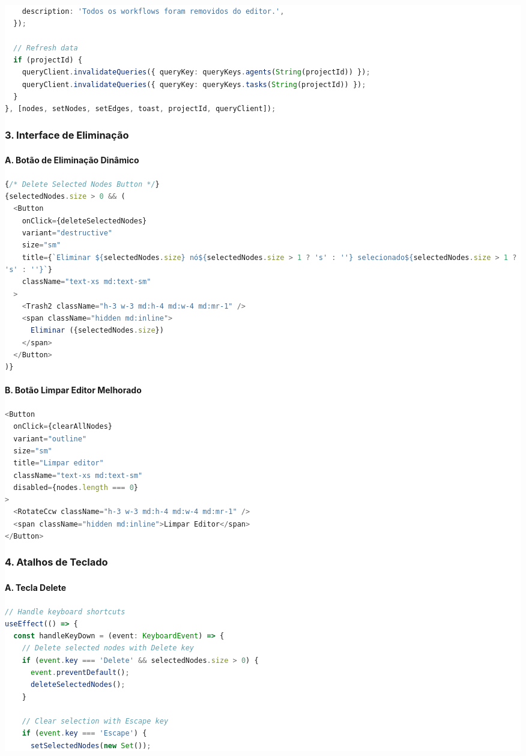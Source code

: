 ```typescript
    description: 'Todos os workflows foram removidos do editor.',
  });

  // Refresh data
  if (projectId) {
    queryClient.invalidateQueries({ queryKey: queryKeys.agents(String(projectId)) });
    queryClient.invalidateQueries({ queryKey: queryKeys.tasks(String(projectId)) });
  }
}, [nodes, setNodes, setEdges, toast, projectId, queryClient]);
```

### 3. Interface de Eliminação

#### A. Botão de Eliminação Dinâmico
```typescript
{/* Delete Selected Nodes Button */}
{selectedNodes.size > 0 && (
  <Button
    onClick={deleteSelectedNodes}
    variant="destructive"
    size="sm"
    title={`Eliminar ${selectedNodes.size} nó${selectedNodes.size > 1 ? 's' : ''} selecionado${selectedNodes.size > 1 ? 's' : ''}`}
    className="text-xs md:text-sm"
  >
    <Trash2 className="h-3 w-3 md:h-4 md:w-4 md:mr-1" />
    <span className="hidden md:inline">
      Eliminar ({selectedNodes.size})
    </span>
  </Button>
)}
```

#### B. Botão Limpar Editor Melhorado
```typescript
<Button
  onClick={clearAllNodes}
  variant="outline"
  size="sm"
  title="Limpar editor"
  className="text-xs md:text-sm"
  disabled={nodes.length === 0}
>
  <RotateCcw className="h-3 w-3 md:h-4 md:w-4 md:mr-1" />
  <span className="hidden md:inline">Limpar Editor</span>
</Button>
```

### 4. Atalhos de Teclado

#### A. Tecla Delete
```typescript
// Handle keyboard shortcuts
useEffect(() => {
  const handleKeyDown = (event: KeyboardEvent) => {
    // Delete selected nodes with Delete key
    if (event.key === 'Delete' && selectedNodes.size > 0) {
      event.preventDefault();
      deleteSelectedNodes();
    }
    
    // Clear selection with Escape key
    if (event.key === 'Escape') {
      setSelectedNodes(new Set());
```